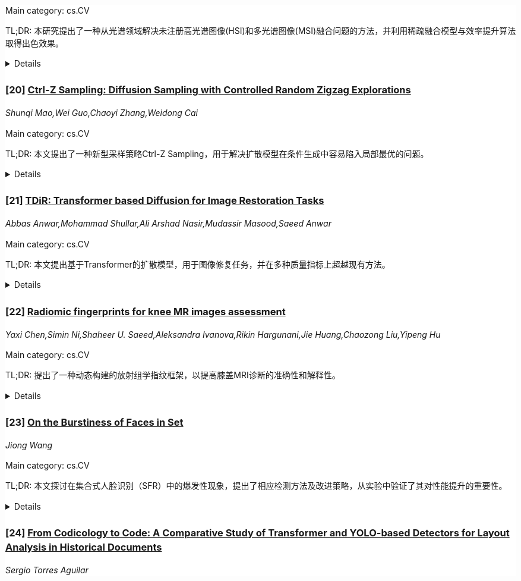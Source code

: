 Main category: cs.CV

TL;DR: 本研究提出了一种从光谱领域解决未注册高光谱图像(HSI)和多光谱图像(MSI)融合问题的方法，并利用稀疏融合模型与效率提升算法取得出色效果。


<details><summary>Details</summary></details>


### [20] [Ctrl-Z Sampling: Diffusion Sampling with Controlled Random Zigzag Explorations](https://arxiv.org/abs/2506.20294)
*Shunqi Mao,Wei Guo,Chaoyi Zhang,Weidong Cai*

Main category: cs.CV

TL;DR: 本文提出了一种新型采样策略Ctrl-Z Sampling，用于解决扩散模型在条件生成中容易陷入局部最优的问题。


<details><summary>Details</summary></details>


### [21] [TDiR: Transformer based Diffusion for Image Restoration Tasks](https://arxiv.org/abs/2506.20302)
*Abbas Anwar,Mohammad Shullar,Ali Arshad Nasir,Mudassir Masood,Saeed Anwar*

Main category: cs.CV

TL;DR: 本文提出基于Transformer的扩散模型，用于图像修复任务，并在多种质量指标上超越现有方法。


<details><summary>Details</summary></details>


### [22] [Radiomic fingerprints for knee MR images assessment](https://arxiv.org/abs/2506.20306)
*Yaxi Chen,Simin Ni,Shaheer U. Saeed,Aleksandra Ivanova,Rikin Hargunani,Jie Huang,Chaozong Liu,Yipeng Hu*

Main category: cs.CV

TL;DR: 提出了一种动态构建的放射组学指纹框架，以提高膝盖MRI诊断的准确性和解释性。


<details><summary>Details</summary></details>


### [23] [On the Burstiness of Faces in Set](https://arxiv.org/abs/2506.20312)
*Jiong Wang*

Main category: cs.CV

TL;DR: 本文探讨在集合式人脸识别（SFR）中的爆发性现象，提出了相应检测方法及改进策略，从实验中验证了其对性能提升的重要性。


<details><summary>Details</summary></details>


### [24] [From Codicology to Code: A Comparative Study of Transformer and YOLO-based Detectors for Layout Analysis in Historical Documents](https://arxiv.org/abs/2506.20326)
*Sergio Torres Aguilar*
